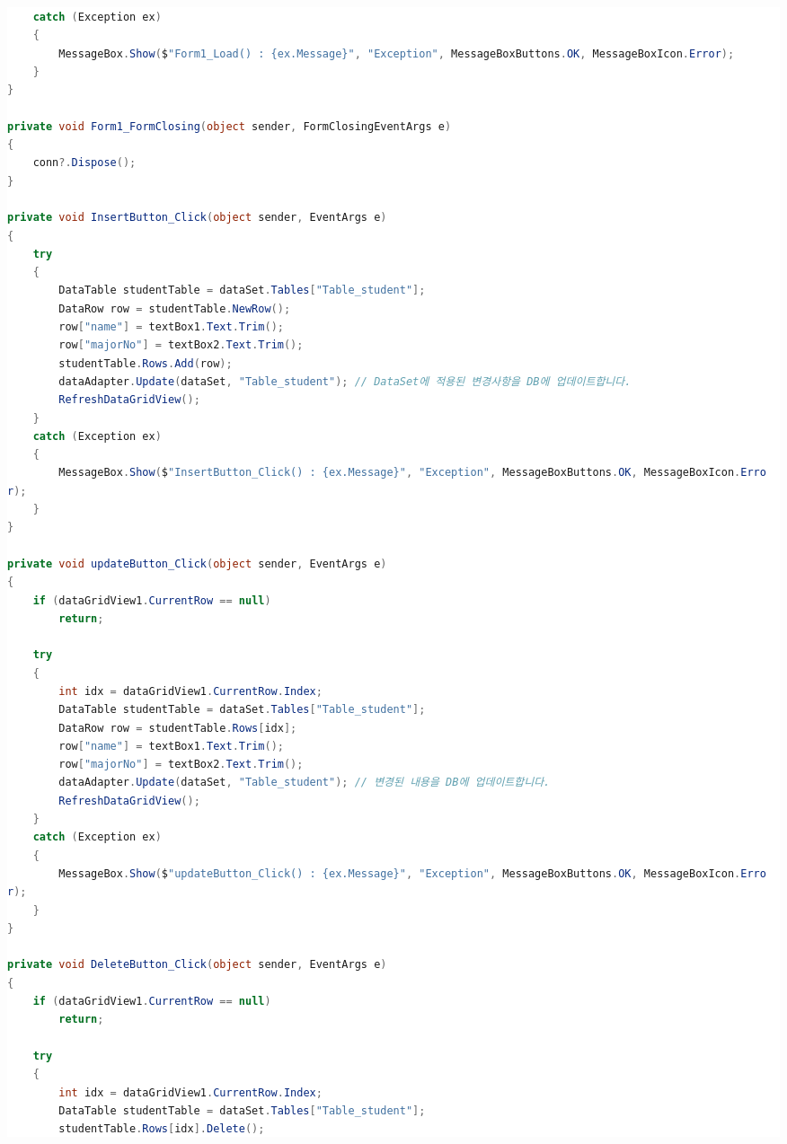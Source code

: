 ```csharp
    catch (Exception ex)
    {
        MessageBox.Show($"Form1_Load() : {ex.Message}", "Exception", MessageBoxButtons.OK, MessageBoxIcon.Error);
    }
}

private void Form1_FormClosing(object sender, FormClosingEventArgs e)
{
    conn?.Dispose();
}

private void InsertButton_Click(object sender, EventArgs e)
{
    try
    {
        DataTable studentTable = dataSet.Tables["Table_student"];
        DataRow row = studentTable.NewRow();
        row["name"] = textBox1.Text.Trim();
        row["majorNo"] = textBox2.Text.Trim();
        studentTable.Rows.Add(row);
        dataAdapter.Update(dataSet, "Table_student"); // DataSet에 적용된 변경사항을 DB에 업데이트합니다.
        RefreshDataGridView();
    }
    catch (Exception ex)
    {
        MessageBox.Show($"InsertButton_Click() : {ex.Message}", "Exception", MessageBoxButtons.OK, MessageBoxIcon.Error);
    }
}

private void updateButton_Click(object sender, EventArgs e)
{
    if (dataGridView1.CurrentRow == null)
        return;

    try
    {
        int idx = dataGridView1.CurrentRow.Index;
        DataTable studentTable = dataSet.Tables["Table_student"];
        DataRow row = studentTable.Rows[idx];
        row["name"] = textBox1.Text.Trim();
        row["majorNo"] = textBox2.Text.Trim();
        dataAdapter.Update(dataSet, "Table_student"); // 변경된 내용을 DB에 업데이트합니다.
        RefreshDataGridView();
    }
    catch (Exception ex)
    {
        MessageBox.Show($"updateButton_Click() : {ex.Message}", "Exception", MessageBoxButtons.OK, MessageBoxIcon.Error);
    }
}

private void DeleteButton_Click(object sender, EventArgs e)
{
    if (dataGridView1.CurrentRow == null)
        return;

    try
    {
        int idx = dataGridView1.CurrentRow.Index;
        DataTable studentTable = dataSet.Tables["Table_student"];
        studentTable.Rows[idx].Delete();
```